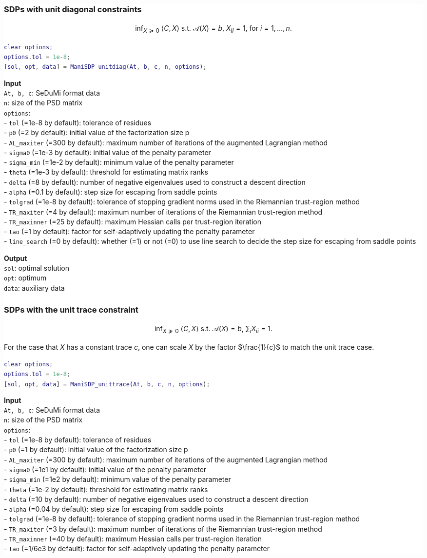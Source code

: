 ### SDPs with unit diagonal constraints
$$\inf_{X\succeq0}{\ }\langle C, X\rangle{\ }\text{s.t.}{\ }\mathcal{A}(X)=b,{\ }X_{ii}=1,{\ }\text{for}{\ }i=1,\ldots,n.$$

```matlab
clear options;
options.tol = 1e-8;
[sol, opt, data] = ManiSDP_unitdiag(At, b, c, n, options);
```

**Input**  
`At, b, c`: SeDuMi format data   
`n`: size of the PSD matrix  
`options`:  
\- `tol` (=1e-8 by default): tolerance of residues  
\- `p0` (=2 by default): initial value of the factorization size p  
\- `AL_maxiter` (=300 by default): maximum number of iterations of the augmented Lagrangian method  
\- `sigma0` (=1e-3 by default): initial value of the penalty parameter  
\- `sigma_min` (=1e-2 by default): minimum value of the penalty parameter  
\- `theta` (=1e-3 by default): threshold for estimating matrix ranks  
\- `delta` (=8 by default): number of negative eigenvalues used to construct a descent direction  
\- `alpha` (=0.1 by default): step size for escaping from saddle points  
\- `tolgrad` (=1e-8 by default): tolerance of stopping gradient norms used in the Riemannian trust-region method  
\- `TR_maxiter` (=4 by default): maximum number of iterations of the Riemannian trust-region method  
\- `TR_maxinner` (=25 by default): maximum Hessian calls per trust-region iteration  
\- `tao` (=1 by default): factor for self-adaptively updating the penalty parameter  
\- `line_search` (=0 by default): whether (=1) or not (=0) to use line search to decide the step size for escaping from saddle points  

**Output**  
`sol`: optimal solution  
`opt`: optimum  
`data`: auxiliary data

### SDPs with the unit trace constraint
$$\inf_{X\succeq0}{\ }\langle C, X\rangle{\ }\text{s.t.}{\ }\mathcal{A}(X)=b,{\ }\sum_{i}X_{ii}=1.$$

For the case that $X$ has a constant trace $c$, one can scale $X$ by the factor $\frac{1}{c}$ to match the unit trace case.

```matlab
clear options;
options.tol = 1e-8;
[sol, opt, data] = ManiSDP_unittrace(At, b, c, n, options);
```

**Input**  
`At, b, c`: SeDuMi format data   
`n`: size of the PSD matrix  
`options`:  
\- `tol` (=1e-8 by default): tolerance of residues  
\- `p0` (=1 by default): initial value of the factorization size p  
\- `AL_maxiter` (=300 by default): maximum number of iterations of the augmented Lagrangian method  
\- `sigma0` (=1e1 by default): initial value of the penalty parameter  
\- `sigma_min` (=1e2 by default): minimum value of the penalty parameter  
\- `theta` (=1e-2 by default): threshold for estimating matrix ranks  
\- `delta` (=10 by default): number of negative eigenvalues used to construct a descent direction  
\- `alpha` (=0.04 by default): step size for escaping from saddle points  
\- `tolgrad` (=1e-8 by default): tolerance of stopping gradient norms used in the Riemannian trust-region method  
\- `TR_maxiter` (=3 by default): maximum number of iterations of the Riemannian trust-region method  
\- `TR_maxinner` (=40 by default): maximum Hessian calls per trust-region iteration  
\- `tao` (=1/6e3 by default): factor for self-adaptively updating the penalty parameter  
